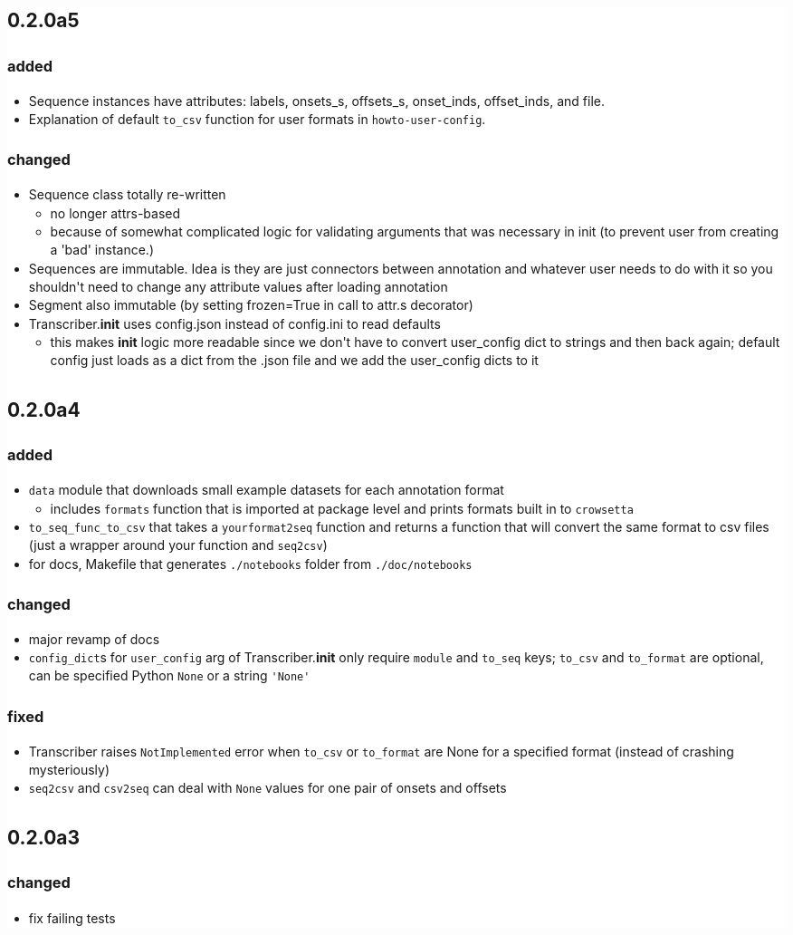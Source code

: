 ## 0.2.0a5
### added
- Sequence instances have attributes: labels, onsets_s, offsets_s, onset_inds, 
  offset_inds, and file. 
- Explanation of default `to_csv` function for user formats in `howto-user-config`.

### changed
- Sequence class totally re-written
  + no longer attrs-based
  + because of somewhat complicated logic for validating arguments that
  was necessary in init (to prevent user from creating a 'bad'
  instance.)
- Sequences are immutable. Idea is they are just connectors between 
  annotation and whatever user needs to do with it so you shouldn't 
  need to change any attribute values after loading annotation 
- Segment also immutable (by setting frozen=True in call to attr.s decorator)
- Transcriber.__init__ uses config.json instead of config.ini to read defaults
  + this makes __init__ logic more readable since we don't have to convert
  user_config dict to strings and then back again; default config just loads as 
  a dict from the .json file and we add the user_config dicts to it

## 0.2.0a4
### added
- `data` module that downloads small example datasets for each annotation format
  + includes `formats` function that is imported at package level 
  and prints formats built in to `crowsetta`
- `to_seq_func_to_csv` that takes a `yourformat2seq` function and returns a function
  that will convert the same format to csv files (just a wrapper around your function
  and `seq2csv`)
- for docs, Makefile that generates `./notebooks` folder from `./doc/notebooks`

### changed
- major revamp of docs
- `config_dict`s for `user_config` arg of Transcriber.__init__ only require
  `module` and `to_seq` keys; `to_csv` and `to_format` are optional, can be 
  specified Python `None` or a string `'None'`

### fixed
- Transcriber raises `NotImplemented` error when `to_csv` or `to_format` are 
  None for a specified format (instead of crashing mysteriously)
- `seq2csv` and `csv2seq` can deal with `None` values for one pair of onsets and offsets

## 0.2.0a3
### changed
- fix failing tests
